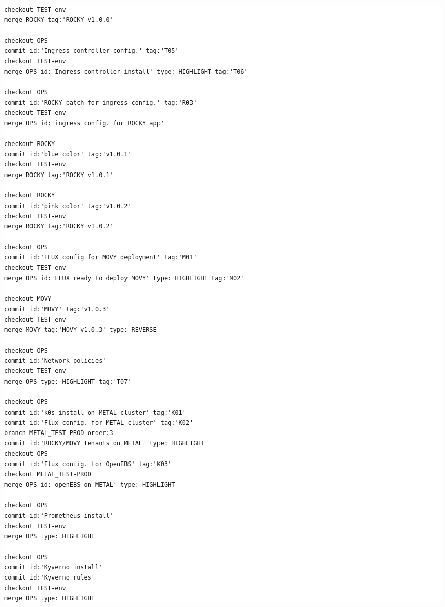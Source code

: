     checkout TEST-env
    merge ROCKY tag:'ROCKY v1.0.0'

    checkout OPS
    commit id:'Ingress-controller config.' tag:'T05'
    checkout TEST-env
    merge OPS id:'Ingress-controller install' type: HIGHLIGHT tag:'T06'

    checkout OPS
    commit id:'ROCKY patch for ingress config.' tag:'R03'
    checkout TEST-env
    merge OPS id:'ingress config. for ROCKY app'

    checkout ROCKY
    commit id:'blue color' tag:'v1.0.1'
    checkout TEST-env
    merge ROCKY tag:'ROCKY v1.0.1'

    checkout ROCKY
    commit id:'pink color' tag:'v1.0.2'
    checkout TEST-env
    merge ROCKY tag:'ROCKY v1.0.2'

    checkout OPS
    commit id:'FLUX config for MOVY deployment' tag:'M01'
    checkout TEST-env
    merge OPS id:'FLUX ready to deploy MOVY' type: HIGHLIGHT tag:'M02'

    checkout MOVY
    commit id:'MOVY' tag:'v1.0.3'
    checkout TEST-env
    merge MOVY tag:'MOVY v1.0.3' type: REVERSE

    checkout OPS
    commit id:'Network policies'
    checkout TEST-env
    merge OPS type: HIGHLIGHT tag:'T07'

    checkout OPS
    commit id:'k0s install on METAL cluster' tag:'K01'
    commit id:'Flux config. for METAL cluster' tag:'K02'
    branch METAL_TEST-PROD order:3
    commit id:'ROCKY/MOVY tenants on METAL' type: HIGHLIGHT
    checkout OPS
    commit id:'Flux config. for OpenEBS' tag:'K03'
    checkout METAL_TEST-PROD
    merge OPS id:'openEBS on METAL' type: HIGHLIGHT

    checkout OPS
    commit id:'Prometheus install'
    checkout TEST-env
    merge OPS type: HIGHLIGHT

    checkout OPS
    commit id:'Kyverno install'
    commit id:'Kyverno rules'
    checkout TEST-env
    merge OPS type: HIGHLIGHT
